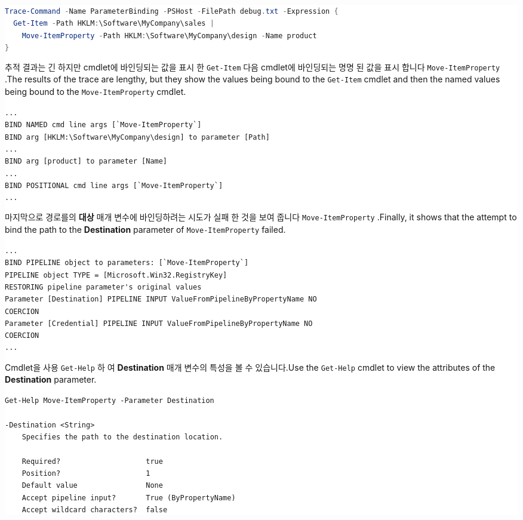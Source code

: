 ```powershell
Trace-Command -Name ParameterBinding -PSHost -FilePath debug.txt -Expression {
  Get-Item -Path HKLM:\Software\MyCompany\sales |
    Move-ItemProperty -Path HKLM:\Software\MyCompany\design -Name product
}
```

<span data-ttu-id="e56cf-211">추적 결과는 긴 하지만 cmdlet에 바인딩되는 값을 표시 한 `Get-Item` 다음 cmdlet에 바인딩되는 명명 된 값을 표시 합니다 `Move-ItemProperty` .</span><span class="sxs-lookup"><span data-stu-id="e56cf-211">The results of the trace are lengthy, but they show the values being bound to the `Get-Item` cmdlet and then the named values being bound to the `Move-ItemProperty` cmdlet.</span></span>

```Output
...
BIND NAMED cmd line args [`Move-ItemProperty`]
BIND arg [HKLM:\Software\MyCompany\design] to parameter [Path]
...
BIND arg [product] to parameter [Name]
...
BIND POSITIONAL cmd line args [`Move-ItemProperty`]
...
```

<span data-ttu-id="e56cf-212">마지막으로 경로를의 **대상** 매개 변수에 바인딩하려는 시도가 실패 한 것을 보여 줍니다 `Move-ItemProperty` .</span><span class="sxs-lookup"><span data-stu-id="e56cf-212">Finally, it shows that the attempt to bind the path to the **Destination** parameter of `Move-ItemProperty` failed.</span></span>

```Output
...
BIND PIPELINE object to parameters: [`Move-ItemProperty`]
PIPELINE object TYPE = [Microsoft.Win32.RegistryKey]
RESTORING pipeline parameter's original values
Parameter [Destination] PIPELINE INPUT ValueFromPipelineByPropertyName NO
COERCION
Parameter [Credential] PIPELINE INPUT ValueFromPipelineByPropertyName NO
COERCION
...
```

<span data-ttu-id="e56cf-213">Cmdlet을 사용 `Get-Help` 하 여 **Destination** 매개 변수의 특성을 볼 수 있습니다.</span><span class="sxs-lookup"><span data-stu-id="e56cf-213">Use the `Get-Help` cmdlet to view the attributes of the **Destination** parameter.</span></span>

```Output
Get-Help Move-ItemProperty -Parameter Destination

-Destination <String>
    Specifies the path to the destination location.

    Required?                    true
    Position?                    1
    Default value                None
    Accept pipeline input?       True (ByPropertyName)
    Accept wildcard characters?  false
```
